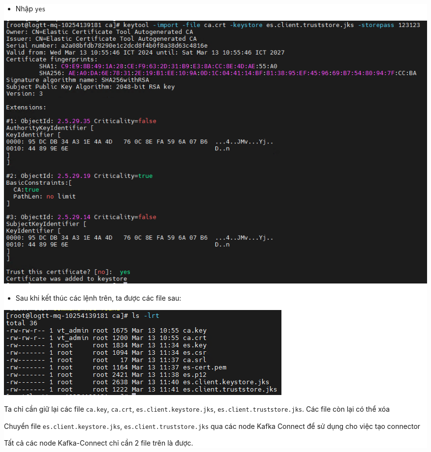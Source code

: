 - Nhập `yes`

![es11.png](../imgs/es11.png)

- Sau khi kết thúc các lệnh trên, ta được các file sau:

![es12.png](../imgs/es12.png)

Ta chỉ cần giữ lại các file `ca.key`, `ca.crt`, `es.client.keystore.jks`, `es.client.truststore.jks`. Các file còn lại có thể xóa

Chuyển file `es.client.keystore.jks`, `es.client.truststore.jks` qua các node Kafka Connect để sử dụng cho việc tạo connector

Tất cả các node Kafka-Connect chỉ cần 2 file trên là được.